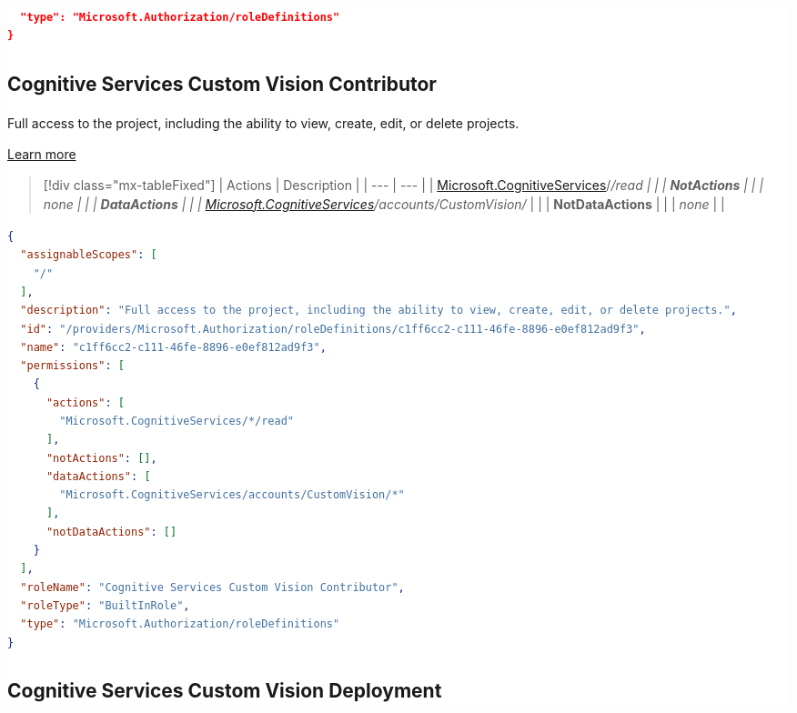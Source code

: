 ```json
  "type": "Microsoft.Authorization/roleDefinitions"
}
```

## Cognitive Services Custom Vision Contributor

Full access to the project, including the ability to view, create, edit, or delete projects.

[Learn more](/azure/ai-services/custom-vision-service/role-based-access-control)

> [!div class="mx-tableFixed"]
> | Actions | Description |
> | --- | --- |
> | [Microsoft.CognitiveServices](../permissions/ai-machine-learning.md#microsoftcognitiveservices)/*/read |  |
> | **NotActions** |  |
> | *none* |  |
> | **DataActions** |  |
> | [Microsoft.CognitiveServices](../permissions/ai-machine-learning.md#microsoftcognitiveservices)/accounts/CustomVision/* |  |
> | **NotDataActions** |  |
> | *none* |  |

```json
{
  "assignableScopes": [
    "/"
  ],
  "description": "Full access to the project, including the ability to view, create, edit, or delete projects.",
  "id": "/providers/Microsoft.Authorization/roleDefinitions/c1ff6cc2-c111-46fe-8896-e0ef812ad9f3",
  "name": "c1ff6cc2-c111-46fe-8896-e0ef812ad9f3",
  "permissions": [
    {
      "actions": [
        "Microsoft.CognitiveServices/*/read"
      ],
      "notActions": [],
      "dataActions": [
        "Microsoft.CognitiveServices/accounts/CustomVision/*"
      ],
      "notDataActions": []
    }
  ],
  "roleName": "Cognitive Services Custom Vision Contributor",
  "roleType": "BuiltInRole",
  "type": "Microsoft.Authorization/roleDefinitions"
}
```

## Cognitive Services Custom Vision Deployment
